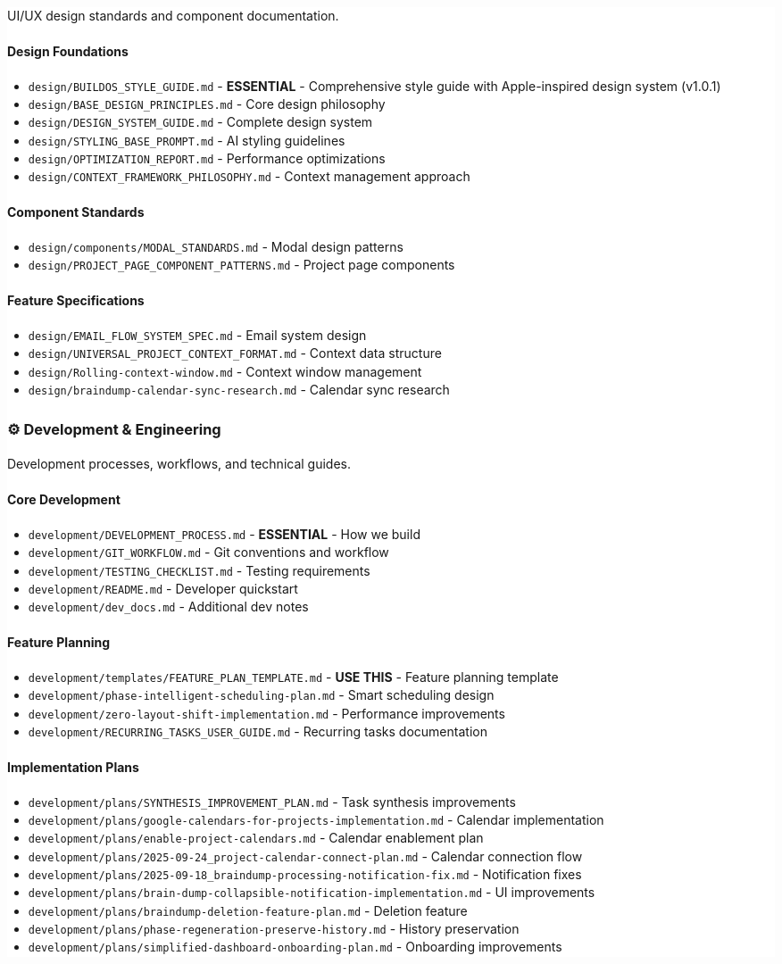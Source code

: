 UI/UX design standards and component documentation.

#### Design Foundations

- `design/BUILDOS_STYLE_GUIDE.md` - **ESSENTIAL** - Comprehensive style guide with Apple-inspired design system (v1.0.1)
- `design/BASE_DESIGN_PRINCIPLES.md` - Core design philosophy
- `design/DESIGN_SYSTEM_GUIDE.md` - Complete design system
- `design/STYLING_BASE_PROMPT.md` - AI styling guidelines
- `design/OPTIMIZATION_REPORT.md` - Performance optimizations
- `design/CONTEXT_FRAMEWORK_PHILOSOPHY.md` - Context management approach

#### Component Standards

- `design/components/MODAL_STANDARDS.md` - Modal design patterns
- `design/PROJECT_PAGE_COMPONENT_PATTERNS.md` - Project page components

#### Feature Specifications

- `design/EMAIL_FLOW_SYSTEM_SPEC.md` - Email system design
- `design/UNIVERSAL_PROJECT_CONTEXT_FORMAT.md` - Context data structure
- `design/Rolling-context-window.md` - Context window management
- `design/braindump-calendar-sync-research.md` - Calendar sync research

### ⚙️ Development & Engineering

Development processes, workflows, and technical guides.

#### Core Development

- `development/DEVELOPMENT_PROCESS.md` - **ESSENTIAL** - How we build
- `development/GIT_WORKFLOW.md` - Git conventions and workflow
- `development/TESTING_CHECKLIST.md` - Testing requirements
- `development/README.md` - Developer quickstart
- `development/dev_docs.md` - Additional dev notes

#### Feature Planning

- `development/templates/FEATURE_PLAN_TEMPLATE.md` - **USE THIS** - Feature planning template
- `development/phase-intelligent-scheduling-plan.md` - Smart scheduling design
- `development/zero-layout-shift-implementation.md` - Performance improvements
- `development/RECURRING_TASKS_USER_GUIDE.md` - Recurring tasks documentation

#### Implementation Plans

- `development/plans/SYNTHESIS_IMPROVEMENT_PLAN.md` - Task synthesis improvements
- `development/plans/google-calendars-for-projects-implementation.md` - Calendar implementation
- `development/plans/enable-project-calendars.md` - Calendar enablement plan
- `development/plans/2025-09-24_project-calendar-connect-plan.md` - Calendar connection flow
- `development/plans/2025-09-18_braindump-processing-notification-fix.md` - Notification fixes
- `development/plans/brain-dump-collapsible-notification-implementation.md` - UI improvements
- `development/plans/braindump-deletion-feature-plan.md` - Deletion feature
- `development/plans/phase-regeneration-preserve-history.md` - History preservation
- `development/plans/simplified-dashboard-onboarding-plan.md` - Onboarding improvements
